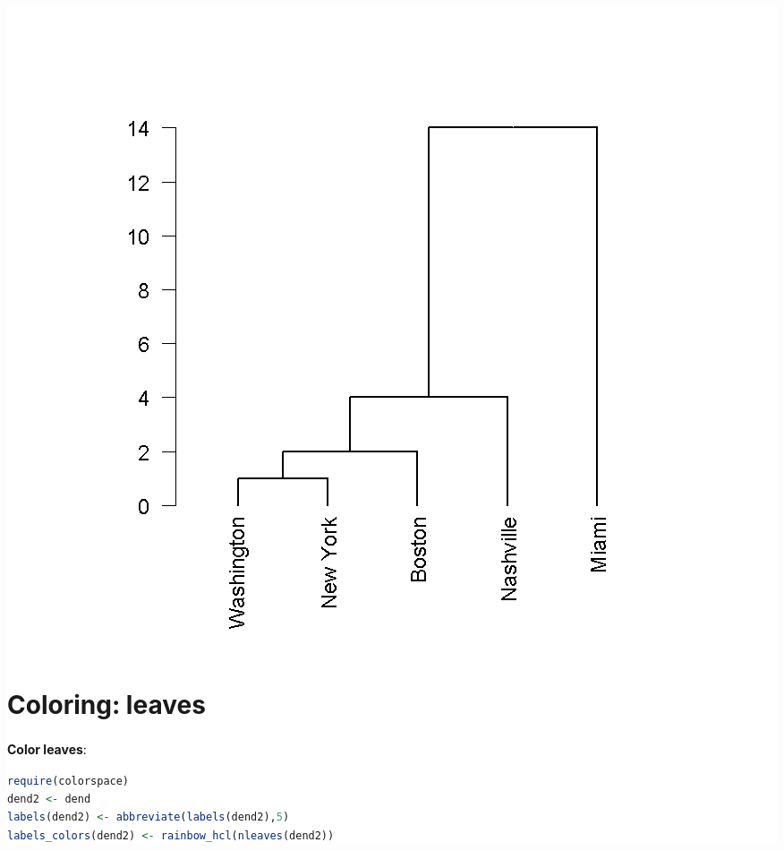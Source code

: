 <img src="2013-09-05_Boston-useR_02_dendextend-figure/unnamed-chunk-6.png" title="plot of chunk unnamed-chunk-6" alt="plot of chunk unnamed-chunk-6" style="display: block; margin: auto;" />




Coloring: leaves
================================================================

**Color leaves**:

```r
require(colorspace)
dend2 <- dend
labels(dend2) <- abbreviate(labels(dend2),5)
labels_colors(dend2) <- rainbow_hcl(nleaves(dend2))
```


